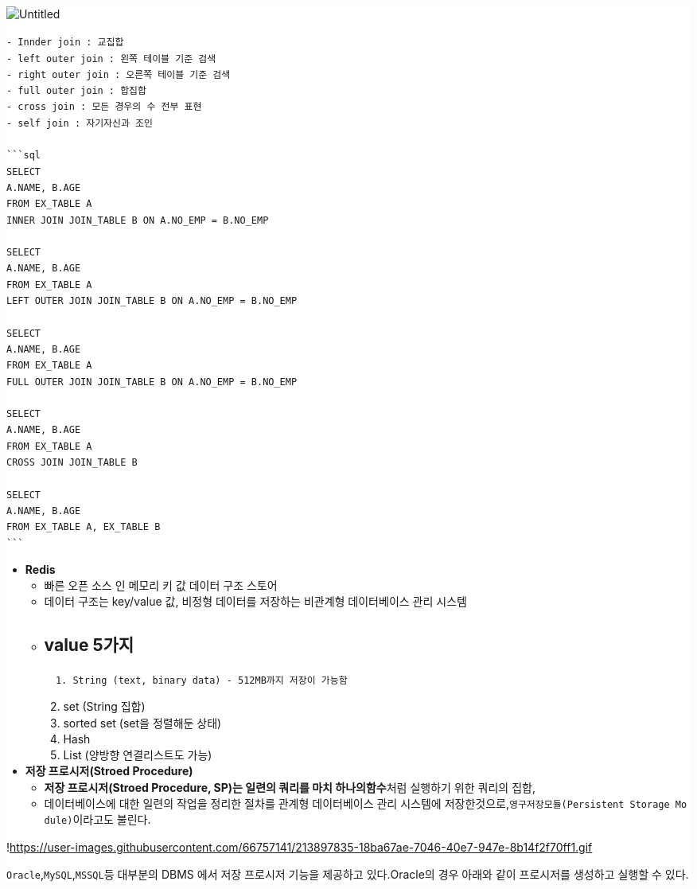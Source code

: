   ![Untitled](https://s3-us-west-2.amazonaws.com/secure.notion-static.com/f061ce29-2925-45f1-8cae-63bcabe84e35/Untitled.png)

    - Innder join : 교집합
    - left outer join : 왼쪽 테이블 기준 검색
    - right outer join : 오른쪽 테이블 기준 검색
    - full outer join : 합집합
    - cross join : 모든 경우의 수 전부 표현
    - self join : 자기자신과 조인

    ```sql
    SELECT
    A.NAME, B.AGE
    FROM EX_TABLE A
    INNER JOIN JOIN_TABLE B ON A.NO_EMP = B.NO_EMP
    
    SELECT
    A.NAME, B.AGE
    FROM EX_TABLE A
    LEFT OUTER JOIN JOIN_TABLE B ON A.NO_EMP = B.NO_EMP
    
    SELECT
    A.NAME, B.AGE
    FROM EX_TABLE A
    FULL OUTER JOIN JOIN_TABLE B ON A.NO_EMP = B.NO_EMP
    
    SELECT
    A.NAME, B.AGE
    FROM EX_TABLE A
    CROSS JOIN JOIN_TABLE B
    
    SELECT
    A.NAME, B.AGE
    FROM EX_TABLE A, EX_TABLE B
    ```

- **Redis**
    - 빠른 오픈 소스 인 메모리 키 값 데이터 구조 스토어
    - 데이터 구조는 key/value 값, 비정형 데이터를 저장하는 비관계형 데이터베이스 관리 시스템
    - value 5가지
        -
            1. String (text, binary data) - 512MB까지 저장이 가능함

        2. set (String 집합)
        3. sorted set (set을 정렬해둔 상태)
        4. Hash
        5. List (양방향 연결리스트도 가능)
- **저장 프로시저(Stroed Procedure)**
    - **저장 프로시저(Stroed Procedure, SP)**는 일련의 쿼리를 마치 하나의**함수**처럼 실행하기 위한 쿼리의 집합,
    - 데이터베이스에 대한 일련의 작업을 정리한 절차를 관계형 데이터베이스 관리 시스템에 저장한것으로,`영구저장모듈(Persistent Storage Module)`이라고도 불린다.

!https://user-images.githubusercontent.com/66757141/213897835-18ba67ae-7046-40e7-947e-8b14f2f70ff1.gif

`Oracle`,`MySQL`,`MSSQL`등 대부분의 DBMS 에서 저장 프로시저 기능을 제공하고 있다.Oracle의 경우 아래와 같이 프로시저를 생성하고 실행할 수 있다.
